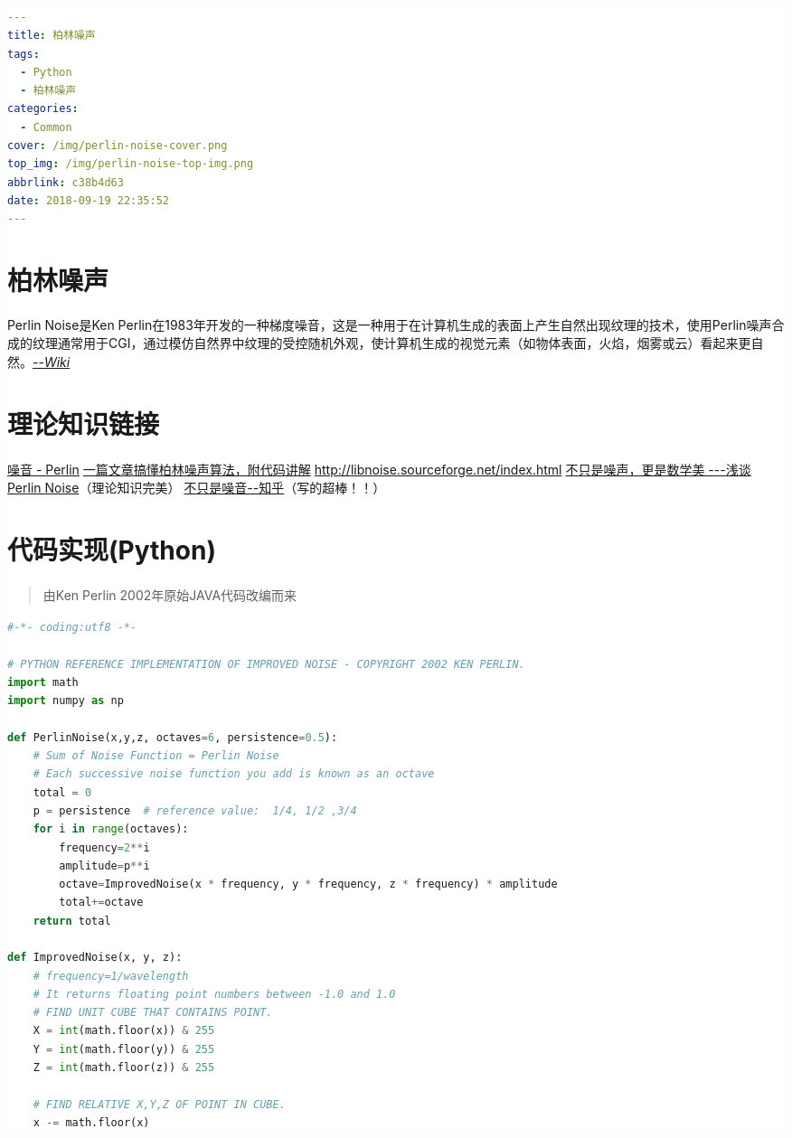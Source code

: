 ```yaml
---
title: 柏林噪声
tags:
  - Python
  - 柏林噪声
categories:
  - Common
cover: /img/perlin-noise-cover.png
top_img: /img/perlin-noise-top-img.png
abbrlink: c38b4d63
date: 2018-09-19 22:35:52
---
```


# 柏林噪声

 Perlin Noise是Ken Perlin在1983年开发的一种梯度噪音，这是一种用于在计算机生成的表面上产生自然出现纹理的技术，使用Perlin噪声合成的纹理通常用于CGI，通过模仿自然界中纹理的受控随机外观，使计算机生成的视觉元素（如物体表面，火焰，烟雾或云）看起来更自然。[--_Wiki_](https://en.wikipedia.org/wiki/Perlin_noise)



# 理论知识链接
 [噪音 - Perlin](http://www.cnblogs.com/babyrender/archive/2008/10/27/BabyRender.html)
 [一篇文章搞懂柏林噪声算法，附代码讲解](https://www.cnblogs.com/leoin2012/p/7218033.html)
 http://libnoise.sourceforge.net/index.html
 [不只是噪声，更是数学美 ---浅谈Perlin Noise](https://blog.csdn.net/qq_34302921/article/details/80849139)（理论知识完美）
 [不只是噪音--知乎](https://zhuanlan.zhihu.com/p/22337544)（写的超棒！！）

# 代码实现(Python)

> 由Ken Perlin 2002年原始JAVA代码改编而来

```python
#-*- coding:utf8 -*-

# PYTHON REFERENCE IMPLEMENTATION OF IMPROVED NOISE - COPYRIGHT 2002 KEN PERLIN.
import math
import numpy as np

def PerlinNoise(x,y,z, octaves=6, persistence=0.5):
    # Sum of Noise Function = Perlin Noise
    # Each successive noise function you add is known as an octave
    total = 0
    p = persistence  # reference value:  1/4, 1/2 ,3/4 
    for i in range(octaves):
        frequency=2**i
        amplitude=p**i
        octave=ImprovedNoise(x * frequency, y * frequency, z * frequency) * amplitude
        total+=octave
    return total

def ImprovedNoise(x, y, z):
    # frequency=1/wavelength
    # It returns floating point numbers between -1.0 and 1.0
    # FIND UNIT CUBE THAT CONTAINS POINT.
    X = int(math.floor(x)) & 255
    Y = int(math.floor(y)) & 255
    Z = int(math.floor(z)) & 255

    # FIND RELATIVE X,Y,Z OF POINT IN CUBE.
    x -= math.floor(x)
```